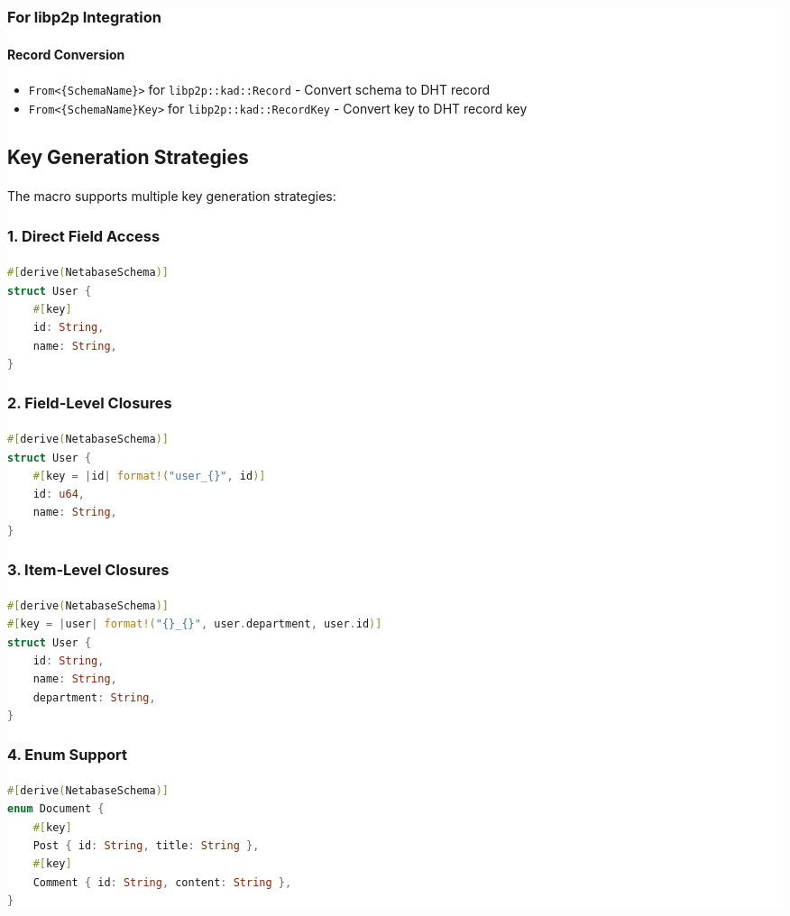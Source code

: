 ### For libp2p Integration

#### Record Conversion
- `From<{SchemaName}>` for `libp2p::kad::Record` - Convert schema to DHT record
- `From<{SchemaName}Key>` for `libp2p::kad::RecordKey` - Convert key to DHT record key

## Key Generation Strategies

The macro supports multiple key generation strategies:

### 1. Direct Field Access
```rust
#[derive(NetabaseSchema)]
struct User {
    #[key]
    id: String,
    name: String,
}
```

### 2. Field-Level Closures
```rust
#[derive(NetabaseSchema)]
struct User {
    #[key = |id| format!("user_{}", id)]
    id: u64,
    name: String,
}
```

### 3. Item-Level Closures
```rust
#[derive(NetabaseSchema)]
#[key = |user| format!("{}_{}", user.department, user.id)]
struct User {
    id: String,
    name: String,
    department: String,
}
```

### 4. Enum Support
```rust
#[derive(NetabaseSchema)]
enum Document {
    #[key]
    Post { id: String, title: String },
    #[key] 
    Comment { id: String, content: String },
}
```

